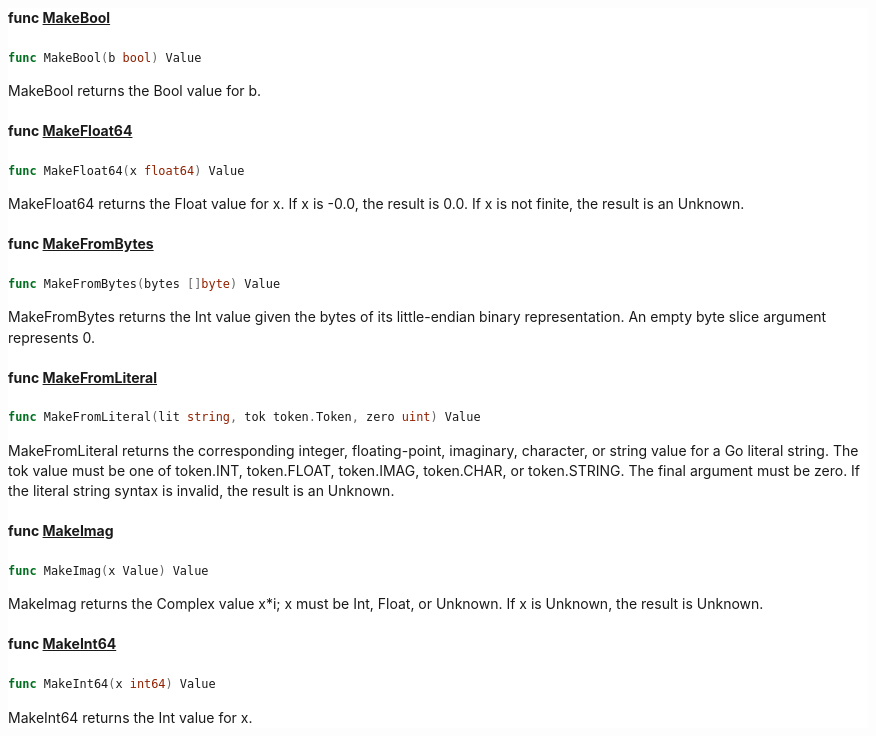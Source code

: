 #### func [MakeBool](https://cs.opensource.google/go/go/+/go1.20.1:src/go/constant/value.go;l=386) 

``` go linenums="1"
func MakeBool(b bool) Value
```

MakeBool returns the Bool value for b.

#### func [MakeFloat64](https://cs.opensource.google/go/go/+/go1.20.1:src/go/constant/value.go;l=412) 

``` go linenums="1"
func MakeFloat64(x float64) Value
```

MakeFloat64 returns the Float value for x. If x is -0.0, the result is 0.0. If x is not finite, the result is an Unknown.

#### func [MakeFromBytes](https://cs.opensource.google/go/go/+/go1.20.1:src/go/constant/value.go;l=734) 

``` go linenums="1"
func MakeFromBytes(bytes []byte) Value
```

MakeFromBytes returns the Int value given the bytes of its little-endian binary representation. An empty byte slice argument represents 0.

#### func [MakeFromLiteral](https://cs.opensource.google/go/go/+/go1.20.1:src/go/constant/value.go;l=427) 

``` go linenums="1"
func MakeFromLiteral(lit string, tok token.Token, zero uint) Value
```

MakeFromLiteral returns the corresponding integer, floating-point, imaginary, character, or string value for a Go literal string. The tok value must be one of token.INT, token.FLOAT, token.IMAG, token.CHAR, or token.STRING. The final argument must be zero. If the literal string syntax is invalid, the result is an Unknown.

#### func [MakeImag](https://cs.opensource.google/go/go/+/go1.20.1:src/go/constant/value.go;l=810) 

``` go linenums="1"
func MakeImag(x Value) Value
```

MakeImag returns the Complex value x*i; x must be Int, Float, or Unknown. If x is Unknown, the result is Unknown.

#### func [MakeInt64](https://cs.opensource.google/go/go/+/go1.20.1:src/go/constant/value.go;l=399) 

``` go linenums="1"
func MakeInt64(x int64) Value
```

MakeInt64 returns the Int value for x.
